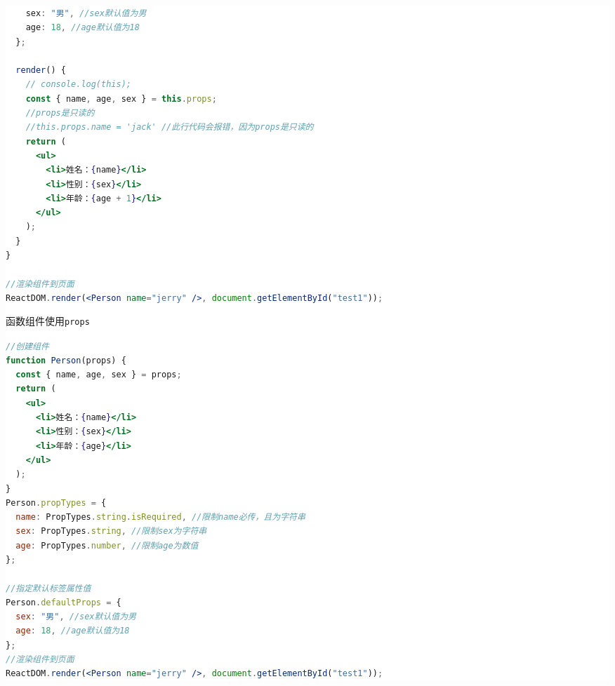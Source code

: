 ```jsx
    sex: "男", //sex默认值为男
    age: 18, //age默认值为18
  };

  render() {
    // console.log(this);
    const { name, age, sex } = this.props;
    //props是只读的
    //this.props.name = 'jack' //此行代码会报错，因为props是只读的
    return (
      <ul>
        <li>姓名：{name}</li>
        <li>性别：{sex}</li>
        <li>年龄：{age + 1}</li>
      </ul>
    );
  }
}

//渲染组件到页面
ReactDOM.render(<Person name="jerry" />, document.getElementById("test1"));
```

函数组件使用`props`

```jsx
//创建组件
function Person(props) {
  const { name, age, sex } = props;
  return (
    <ul>
      <li>姓名：{name}</li>
      <li>性别：{sex}</li>
      <li>年龄：{age}</li>
    </ul>
  );
}
Person.propTypes = {
  name: PropTypes.string.isRequired, //限制name必传，且为字符串
  sex: PropTypes.string, //限制sex为字符串
  age: PropTypes.number, //限制age为数值
};

//指定默认标签属性值
Person.defaultProps = {
  sex: "男", //sex默认值为男
  age: 18, //age默认值为18
};
//渲染组件到页面
ReactDOM.render(<Person name="jerry" />, document.getElementById("test1"));
```

